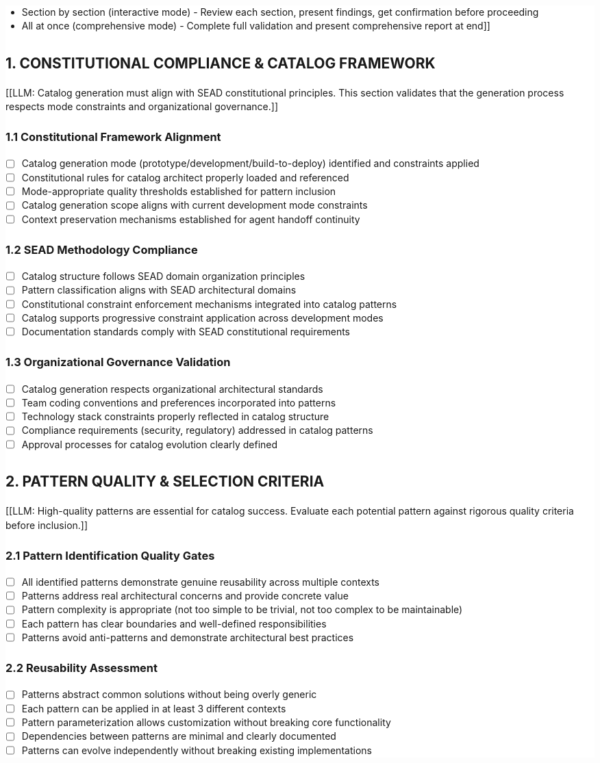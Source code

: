 - Section by section (interactive mode) - Review each section, present findings, get confirmation before proceeding
- All at once (comprehensive mode) - Complete full validation and present comprehensive report at end]]

## 1. CONSTITUTIONAL COMPLIANCE & CATALOG FRAMEWORK

[[LLM: Catalog generation must align with SEAD constitutional principles. This section validates that the generation process respects mode constraints and organizational governance.]]

### 1.1 Constitutional Framework Alignment

- [ ] Catalog generation mode (prototype/development/build-to-deploy) identified and constraints applied
- [ ] Constitutional rules for catalog architect properly loaded and referenced
- [ ] Mode-appropriate quality thresholds established for pattern inclusion
- [ ] Catalog generation scope aligns with current development mode constraints
- [ ] Context preservation mechanisms established for agent handoff continuity

### 1.2 SEAD Methodology Compliance

- [ ] Catalog structure follows SEAD domain organization principles
- [ ] Pattern classification aligns with SEAD architectural domains
- [ ] Constitutional constraint enforcement mechanisms integrated into catalog patterns
- [ ] Catalog supports progressive constraint application across development modes
- [ ] Documentation standards comply with SEAD constitutional requirements

### 1.3 Organizational Governance Validation

- [ ] Catalog generation respects organizational architectural standards
- [ ] Team coding conventions and preferences incorporated into patterns
- [ ] Technology stack constraints properly reflected in catalog structure
- [ ] Compliance requirements (security, regulatory) addressed in catalog patterns
- [ ] Approval processes for catalog evolution clearly defined

## 2. PATTERN QUALITY & SELECTION CRITERIA

[[LLM: High-quality patterns are essential for catalog success. Evaluate each potential pattern against rigorous quality criteria before inclusion.]]

### 2.1 Pattern Identification Quality Gates

- [ ] All identified patterns demonstrate genuine reusability across multiple contexts
- [ ] Patterns address real architectural concerns and provide concrete value
- [ ] Pattern complexity is appropriate (not too simple to be trivial, not too complex to be maintainable)
- [ ] Each pattern has clear boundaries and well-defined responsibilities
- [ ] Patterns avoid anti-patterns and demonstrate architectural best practices

### 2.2 Reusability Assessment

- [ ] Patterns abstract common solutions without being overly generic
- [ ] Each pattern can be applied in at least 3 different contexts
- [ ] Pattern parameterization allows customization without breaking core functionality
- [ ] Dependencies between patterns are minimal and clearly documented
- [ ] Patterns can evolve independently without breaking existing implementations
